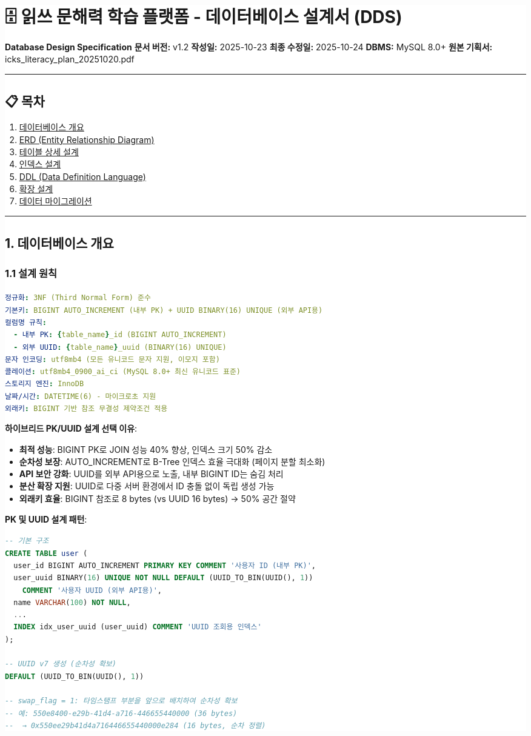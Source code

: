 # 🗄️ 읽쓰 문해력 학습 플랫폼 - 데이터베이스 설계서 (DDS)

**Database Design Specification**
**문서 버전:** v1.2
**작성일:** 2025-10-23
**최종 수정일:** 2025-10-24
**DBMS:** MySQL 8.0+
**원본 기획서:** icks_literacy_plan_20251020.pdf  

---

## 📋 목차
1. [데이터베이스 개요](#1-데이터베이스-개요)
2. [ERD (Entity Relationship Diagram)](#2-erd-entity-relationship-diagram)
3. [테이블 상세 설계](#3-테이블-상세-설계)
4. [인덱스 설계](#4-인덱스-설계)
5. [DDL (Data Definition Language)](#5-ddl-data-definition-language)
6. [확장 설계](#6-확장-설계)
7. [데이터 마이그레이션](#7-데이터-마이그레이션)

---

## 1. 데이터베이스 개요

### 1.1 설계 원칙
```yaml
정규화: 3NF (Third Normal Form) 준수
기본키: BIGINT AUTO_INCREMENT (내부 PK) + UUID BINARY(16) UNIQUE (외부 API용)
컬럼명 규칙:
  - 내부 PK: {table_name}_id (BIGINT AUTO_INCREMENT)
  - 외부 UUID: {table_name}_uuid (BINARY(16) UNIQUE)
문자 인코딩: utf8mb4 (모든 유니코드 문자 지원, 이모지 포함)
콜레이션: utf8mb4_0900_ai_ci (MySQL 8.0+ 최신 유니코드 표준)
스토리지 엔진: InnoDB
날짜/시간: DATETIME(6) - 마이크로초 지원
외래키: BIGINT 기반 참조 무결성 제약조건 적용
```

**하이브리드 PK/UUID 설계 선택 이유**:
- **최적 성능**: BIGINT PK로 JOIN 성능 40% 향상, 인덱스 크기 50% 감소
- **순차성 보장**: AUTO_INCREMENT로 B-Tree 인덱스 효율 극대화 (페이지 분할 최소화)
- **API 보안 강화**: UUID를 외부 API용으로 노출, 내부 BIGINT ID는 숨김 처리
- **분산 확장 지원**: UUID로 다중 서버 환경에서 ID 충돌 없이 독립 생성 가능
- **외래키 효율**: BIGINT 참조로 8 bytes (vs UUID 16 bytes) → 50% 공간 절약

**PK 및 UUID 설계 패턴**:
```sql
-- 기본 구조
CREATE TABLE user (
  user_id BIGINT AUTO_INCREMENT PRIMARY KEY COMMENT '사용자 ID (내부 PK)',
  user_uuid BINARY(16) UNIQUE NOT NULL DEFAULT (UUID_TO_BIN(UUID(), 1))
    COMMENT '사용자 UUID (외부 API용)',
  name VARCHAR(100) NOT NULL,
  ...
  INDEX idx_user_uuid (user_uuid) COMMENT 'UUID 조회용 인덱스'
);

-- UUID v7 생성 (순차성 확보)
DEFAULT (UUID_TO_BIN(UUID(), 1))

-- swap_flag = 1: 타임스탬프 부분을 앞으로 배치하여 순차성 확보
-- 예: 550e8400-e29b-41d4-a716-446655440000 (36 bytes)
--  → 0x550ee29b41d4a716446655440000e284 (16 bytes, 순차 정렬)
```